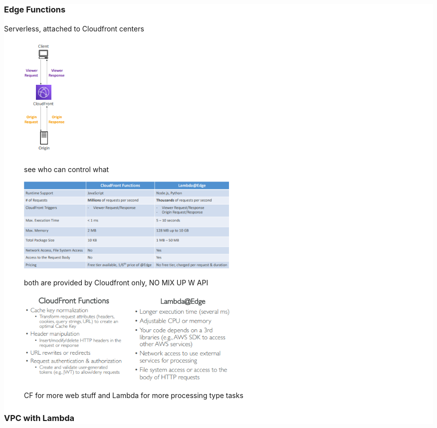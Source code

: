 ### Edge Functions

Serverless, attached to Cloudfront centers

<div align="left"><figure><img src="../../.gitbook/assets/image (115).png" alt="" width="82"><figcaption><p>see who can control what</p></figcaption></figure></div>

<div align="left"><figure><img src="../../.gitbook/assets/image (113).png" alt="" width="411"><figcaption><p>both are provided by Cloudfront only, NO MIX UP W API</p></figcaption></figure></div>

<div align="left"><figure><img src="../../.gitbook/assets/image (114).png" alt="" width="415"><figcaption><p>CF for more web stuff and Lambda for more processing type tasks</p></figcaption></figure></div>

### VPC with Lambda
